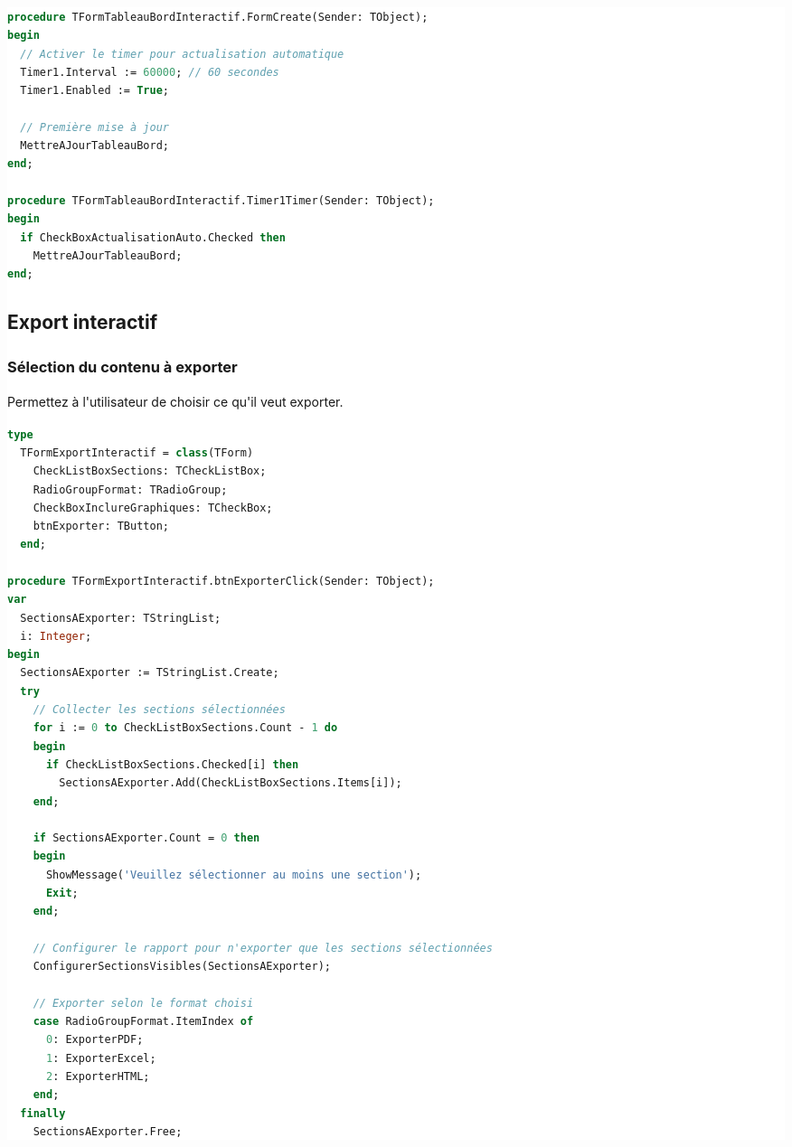 ```pascal
procedure TFormTableauBordInteractif.FormCreate(Sender: TObject);
begin
  // Activer le timer pour actualisation automatique
  Timer1.Interval := 60000; // 60 secondes
  Timer1.Enabled := True;

  // Première mise à jour
  MettreAJourTableauBord;
end;

procedure TFormTableauBordInteractif.Timer1Timer(Sender: TObject);
begin
  if CheckBoxActualisationAuto.Checked then
    MettreAJourTableauBord;
end;
```

## Export interactif

### Sélection du contenu à exporter

Permettez à l'utilisateur de choisir ce qu'il veut exporter.

```pascal
type
  TFormExportInteractif = class(TForm)
    CheckListBoxSections: TCheckListBox;
    RadioGroupFormat: TRadioGroup;
    CheckBoxInclureGraphiques: TCheckBox;
    btnExporter: TButton;
  end;

procedure TFormExportInteractif.btnExporterClick(Sender: TObject);
var
  SectionsAExporter: TStringList;
  i: Integer;
begin
  SectionsAExporter := TStringList.Create;
  try
    // Collecter les sections sélectionnées
    for i := 0 to CheckListBoxSections.Count - 1 do
    begin
      if CheckListBoxSections.Checked[i] then
        SectionsAExporter.Add(CheckListBoxSections.Items[i]);
    end;

    if SectionsAExporter.Count = 0 then
    begin
      ShowMessage('Veuillez sélectionner au moins une section');
      Exit;
    end;

    // Configurer le rapport pour n'exporter que les sections sélectionnées
    ConfigurerSectionsVisibles(SectionsAExporter);

    // Exporter selon le format choisi
    case RadioGroupFormat.ItemIndex of
      0: ExporterPDF;
      1: ExporterExcel;
      2: ExporterHTML;
    end;
  finally
    SectionsAExporter.Free;
```
